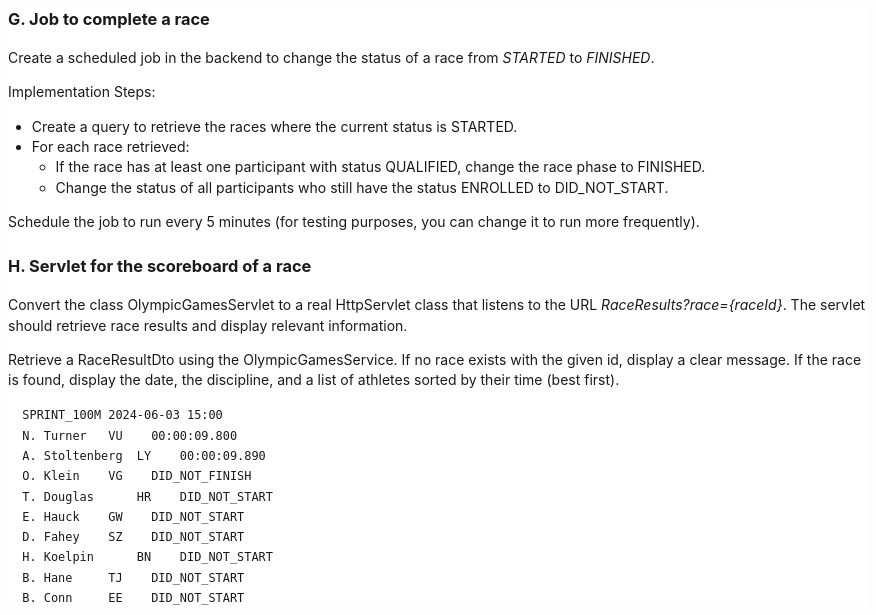 ### G. Job to complete a race

Create a scheduled job in the backend to change the status of a race from _STARTED_ 
to _FINISHED_.

Implementation Steps:
- Create a query to retrieve the races where the current status is STARTED.
- For each race retrieved:
  - If the race has at least one participant with status QUALIFIED, change the race phase to FINISHED.
  - Change the status of all participants who still have the status ENROLLED to DID_NOT_START.

Schedule the job to run every 5 minutes (for testing purposes, you can change it to run more frequently).

### H. Servlet for the scoreboard of a race

Convert the class OlympicGamesServlet to a real HttpServlet class that listens to the URL _RaceResults?race={raceId}_. 
The servlet should retrieve race results and display relevant information.

Retrieve a RaceResultDto using the  OlympicGamesService. If no race exists with the given id, display a clear message. 
If the race is found, display the date, the discipline, and a list of athletes sorted by their time (best first).

```
  SPRINT_100M 2024-06-03 15:00
  N. Turner	  VU	00:00:09.800
  A. Stoltenberg  LY	00:00:09.890
  O. Klein	  VG	DID_NOT_FINISH
  T. Douglas	  HR	DID_NOT_START
  E. Hauck	  GW	DID_NOT_START
  D. Fahey	  SZ	DID_NOT_START
  H. Koelpin	  BN	DID_NOT_START
  B. Hane	  TJ	DID_NOT_START
  B. Conn	  EE	DID_NOT_START
```

